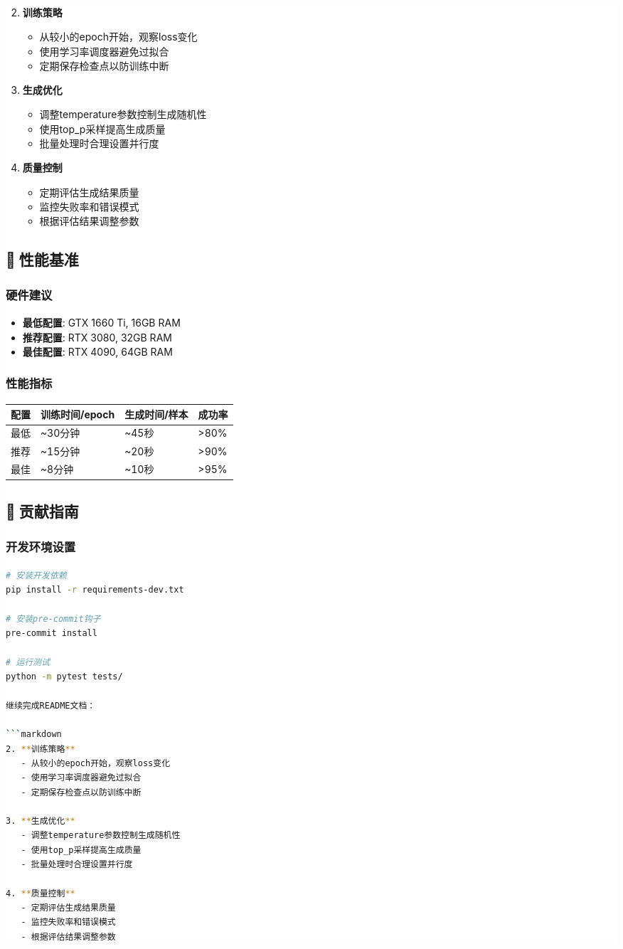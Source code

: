 2. **训练策略**  
   - 从较小的epoch开始，观察loss变化  
   - 使用学习率调度器避免过拟合  
   - 定期保存检查点以防训练中断  

3. **生成优化**  
   - 调整temperature参数控制生成随机性  
   - 使用top_p采样提高生成质量  
   - 批量处理时合理设置并行度  

4. **质量控制**  
   - 定期评估生成结果质量  
   - 监控失败率和错误模式  
   - 根据评估结果调整参数  

## 🎯 性能基准  

### 硬件建议  
- **最低配置**: GTX 1660 Ti, 16GB RAM  
- **推荐配置**: RTX 3080, 32GB RAM  
- **最佳配置**: RTX 4090, 64GB RAM  

### 性能指标  
| 配置 | 训练时间/epoch | 生成时间/样本 | 成功率 |  
|------|---------------|--------------|--------|  
| 最低 | ~30分钟 | ~45秒 | >80% |  
| 推荐 | ~15分钟 | ~20秒 | >90% |  
| 最佳 | ~8分钟 | ~10秒 | >95% |  

## 🤝 贡献指南  

### 开发环境设置  

```bash  
# 安装开发依赖  
pip install -r requirements-dev.txt  

# 安装pre-commit钩子  
pre-commit install  

# 运行测试  
python -m pytest tests/
   
继续完成README文档：

```markdown
2. **训练策略**
   - 从较小的epoch开始，观察loss变化
   - 使用学习率调度器避免过拟合
   - 定期保存检查点以防训练中断

3. **生成优化**
   - 调整temperature参数控制生成随机性
   - 使用top_p采样提高生成质量
   - 批量处理时合理设置并行度

4. **质量控制**
   - 定期评估生成结果质量
   - 监控失败率和错误模式
   - 根据评估结果调整参数

```